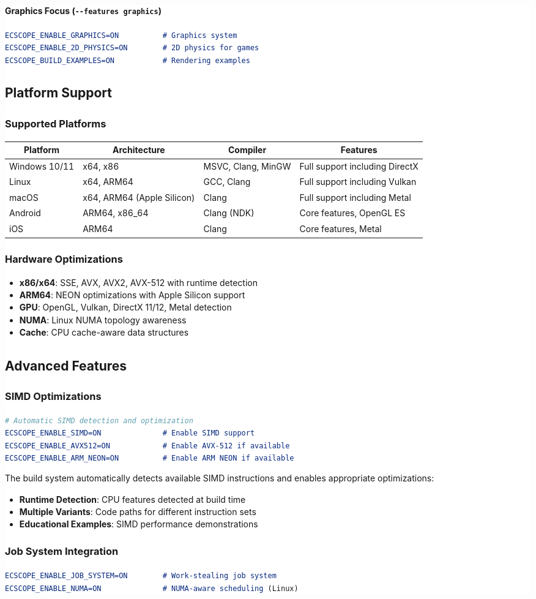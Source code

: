 #### Graphics Focus (`--features graphics`)
```cmake
ECSCOPE_ENABLE_GRAPHICS=ON          # Graphics system
ECSCOPE_ENABLE_2D_PHYSICS=ON        # 2D physics for games
ECSCOPE_BUILD_EXAMPLES=ON           # Rendering examples
```

## Platform Support

### Supported Platforms

| Platform | Architecture | Compiler | Features |
|----------|-------------|----------|----------|
| Windows 10/11 | x64, x86 | MSVC, Clang, MinGW | Full support including DirectX |
| Linux | x64, ARM64 | GCC, Clang | Full support including Vulkan |
| macOS | x64, ARM64 (Apple Silicon) | Clang | Full support including Metal |
| Android | ARM64, x86_64 | Clang (NDK) | Core features, OpenGL ES |
| iOS | ARM64 | Clang | Core features, Metal |

### Hardware Optimizations

- **x86/x64**: SSE, AVX, AVX2, AVX-512 with runtime detection
- **ARM64**: NEON optimizations with Apple Silicon support
- **GPU**: OpenGL, Vulkan, DirectX 11/12, Metal detection
- **NUMA**: Linux NUMA topology awareness
- **Cache**: CPU cache-aware data structures

## Advanced Features

### SIMD Optimizations

```cmake
# Automatic SIMD detection and optimization
ECSCOPE_ENABLE_SIMD=ON              # Enable SIMD support
ECSCOPE_ENABLE_AVX512=ON            # Enable AVX-512 if available
ECSCOPE_ENABLE_ARM_NEON=ON          # Enable ARM NEON if available
```

The build system automatically detects available SIMD instructions and enables appropriate optimizations:

- **Runtime Detection**: CPU features detected at build time
- **Multiple Variants**: Code paths for different instruction sets
- **Educational Examples**: SIMD performance demonstrations

### Job System Integration

```cmake
ECSCOPE_ENABLE_JOB_SYSTEM=ON        # Work-stealing job system
ECSCOPE_ENABLE_NUMA=ON              # NUMA-aware scheduling (Linux)
```
